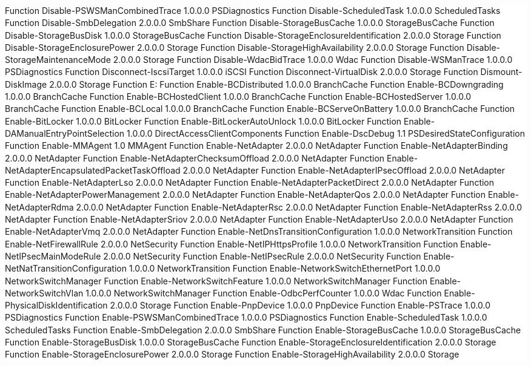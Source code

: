 Function        Disable-PSWSManCombinedTrace                       1.0.0.0    PSDiagnostics
Function        Disable-ScheduledTask                              1.0.0.0    ScheduledTasks
Function        Disable-SmbDelegation                              2.0.0.0    SmbShare
Function        Disable-StorageBusCache                            1.0.0.0    StorageBusCache
Function        Disable-StorageBusDisk                             1.0.0.0    StorageBusCache
Function        Disable-StorageEnclosureIdentification             2.0.0.0    Storage
Function        Disable-StorageEnclosurePower                      2.0.0.0    Storage
Function        Disable-StorageHighAvailability                    2.0.0.0    Storage
Function        Disable-StorageMaintenanceMode                     2.0.0.0    Storage
Function        Disable-WdacBidTrace                               1.0.0.0    Wdac
Function        Disable-WSManTrace                                 1.0.0.0    PSDiagnostics
Function        Disconnect-IscsiTarget                             1.0.0.0    iSCSI
Function        Disconnect-VirtualDisk                             2.0.0.0    Storage
Function        Dismount-DiskImage                                 2.0.0.0    Storage
Function        E:
Function        Enable-BCDistributed                               1.0.0.0    BranchCache
Function        Enable-BCDowngrading                               1.0.0.0    BranchCache
Function        Enable-BCHostedClient                              1.0.0.0    BranchCache
Function        Enable-BCHostedServer                              1.0.0.0    BranchCache
Function        Enable-BCLocal                                     1.0.0.0    BranchCache
Function        Enable-BCServeOnBattery                            1.0.0.0    BranchCache
Function        Enable-BitLocker                                   1.0.0.0    BitLocker
Function        Enable-BitLockerAutoUnlock                         1.0.0.0    BitLocker
Function        Enable-DAManualEntryPointSelection                 1.0.0.0    DirectAccessClientComponents
Function        Enable-DscDebug                                    1.1        PSDesiredStateConfiguration
Function        Enable-MMAgent                                     1.0        MMAgent
Function        Enable-NetAdapter                                  2.0.0.0    NetAdapter
Function        Enable-NetAdapterBinding                           2.0.0.0    NetAdapter
Function        Enable-NetAdapterChecksumOffload                   2.0.0.0    NetAdapter
Function        Enable-NetAdapterEncapsulatedPacketTaskOffload     2.0.0.0    NetAdapter
Function        Enable-NetAdapterIPsecOffload                      2.0.0.0    NetAdapter
Function        Enable-NetAdapterLso                               2.0.0.0    NetAdapter
Function        Enable-NetAdapterPacketDirect                      2.0.0.0    NetAdapter
Function        Enable-NetAdapterPowerManagement                   2.0.0.0    NetAdapter
Function        Enable-NetAdapterQos                               2.0.0.0    NetAdapter
Function        Enable-NetAdapterRdma                              2.0.0.0    NetAdapter
Function        Enable-NetAdapterRsc                               2.0.0.0    NetAdapter
Function        Enable-NetAdapterRss                               2.0.0.0    NetAdapter
Function        Enable-NetAdapterSriov                             2.0.0.0    NetAdapter
Function        Enable-NetAdapterUso                               2.0.0.0    NetAdapter
Function        Enable-NetAdapterVmq                               2.0.0.0    NetAdapter
Function        Enable-NetDnsTransitionConfiguration               1.0.0.0    NetworkTransition
Function        Enable-NetFirewallRule                             2.0.0.0    NetSecurity
Function        Enable-NetIPHttpsProfile                           1.0.0.0    NetworkTransition
Function        Enable-NetIPsecMainModeRule                        2.0.0.0    NetSecurity
Function        Enable-NetIPsecRule                                2.0.0.0    NetSecurity
Function        Enable-NetNatTransitionConfiguration               1.0.0.0    NetworkTransition
Function        Enable-NetworkSwitchEthernetPort                   1.0.0.0    NetworkSwitchManager
Function        Enable-NetworkSwitchFeature                        1.0.0.0    NetworkSwitchManager
Function        Enable-NetworkSwitchVlan                           1.0.0.0    NetworkSwitchManager
Function        Enable-OdbcPerfCounter                             1.0.0.0    Wdac
Function        Enable-PhysicalDiskIdentification                  2.0.0.0    Storage
Function        Enable-PnpDevice                                   1.0.0.0    PnpDevice
Function        Enable-PSTrace                                     1.0.0.0    PSDiagnostics
Function        Enable-PSWSManCombinedTrace                        1.0.0.0    PSDiagnostics
Function        Enable-ScheduledTask                               1.0.0.0    ScheduledTasks
Function        Enable-SmbDelegation                               2.0.0.0    SmbShare
Function        Enable-StorageBusCache                             1.0.0.0    StorageBusCache
Function        Enable-StorageBusDisk                              1.0.0.0    StorageBusCache
Function        Enable-StorageEnclosureIdentification              2.0.0.0    Storage
Function        Enable-StorageEnclosurePower                       2.0.0.0    Storage
Function        Enable-StorageHighAvailability                     2.0.0.0    Storage
